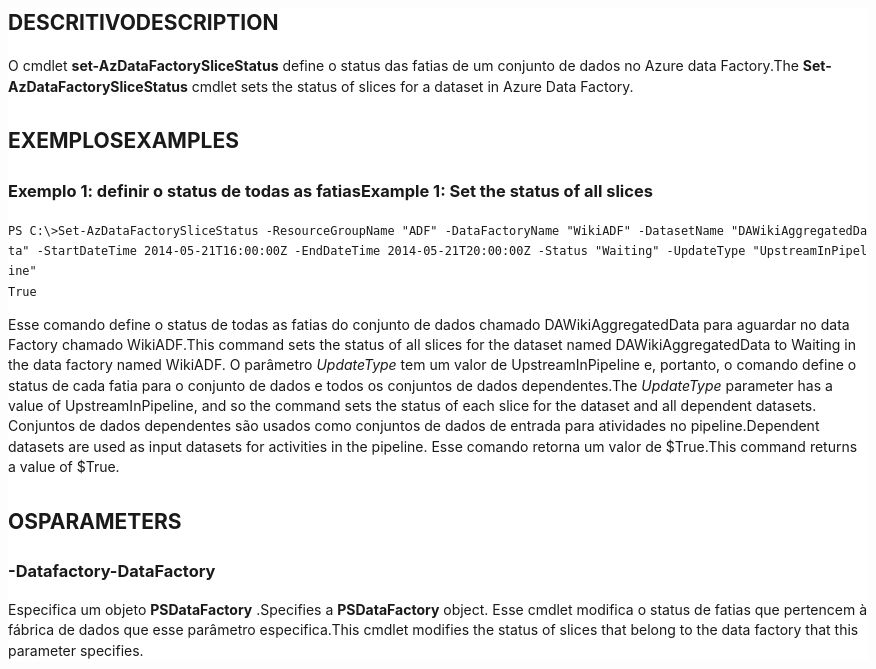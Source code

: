 ## <span data-ttu-id="d471a-107">DESCRITIVO</span><span class="sxs-lookup"><span data-stu-id="d471a-107">DESCRIPTION</span></span>
<span data-ttu-id="d471a-108">O cmdlet **set-AzDataFactorySliceStatus** define o status das fatias de um conjunto de dados no Azure data Factory.</span><span class="sxs-lookup"><span data-stu-id="d471a-108">The **Set-AzDataFactorySliceStatus** cmdlet sets the status of slices for a dataset in Azure Data Factory.</span></span>

## <span data-ttu-id="d471a-109">EXEMPLOS</span><span class="sxs-lookup"><span data-stu-id="d471a-109">EXAMPLES</span></span>

### <span data-ttu-id="d471a-110">Exemplo 1: definir o status de todas as fatias</span><span class="sxs-lookup"><span data-stu-id="d471a-110">Example 1: Set the status of all slices</span></span>
```
PS C:\>Set-AzDataFactorySliceStatus -ResourceGroupName "ADF" -DataFactoryName "WikiADF" -DatasetName "DAWikiAggregatedData" -StartDateTime 2014-05-21T16:00:00Z -EndDateTime 2014-05-21T20:00:00Z -Status "Waiting" -UpdateType "UpstreamInPipeline"
True
```

<span data-ttu-id="d471a-111">Esse comando define o status de todas as fatias do conjunto de dados chamado DAWikiAggregatedData para aguardar no data Factory chamado WikiADF.</span><span class="sxs-lookup"><span data-stu-id="d471a-111">This command sets the status of all slices for the dataset named DAWikiAggregatedData to Waiting in the data factory named WikiADF.</span></span>
<span data-ttu-id="d471a-112">O parâmetro *UpdateType* tem um valor de UpstreamInPipeline e, portanto, o comando define o status de cada fatia para o conjunto de dados e todos os conjuntos de dados dependentes.</span><span class="sxs-lookup"><span data-stu-id="d471a-112">The *UpdateType* parameter has a value of UpstreamInPipeline, and so the command sets the status of each slice for the dataset and all dependent datasets.</span></span>
<span data-ttu-id="d471a-113">Conjuntos de dados dependentes são usados como conjuntos de dados de entrada para atividades no pipeline.</span><span class="sxs-lookup"><span data-stu-id="d471a-113">Dependent datasets are used as input datasets for activities in the pipeline.</span></span>
<span data-ttu-id="d471a-114">Esse comando retorna um valor de $True.</span><span class="sxs-lookup"><span data-stu-id="d471a-114">This command returns a value of $True.</span></span>

## <span data-ttu-id="d471a-115">OS</span><span class="sxs-lookup"><span data-stu-id="d471a-115">PARAMETERS</span></span>

### <span data-ttu-id="d471a-116">-Datafactory</span><span class="sxs-lookup"><span data-stu-id="d471a-116">-DataFactory</span></span>
<span data-ttu-id="d471a-117">Especifica um objeto **PSDataFactory** .</span><span class="sxs-lookup"><span data-stu-id="d471a-117">Specifies a **PSDataFactory** object.</span></span>
<span data-ttu-id="d471a-118">Esse cmdlet modifica o status de fatias que pertencem à fábrica de dados que esse parâmetro especifica.</span><span class="sxs-lookup"><span data-stu-id="d471a-118">This cmdlet modifies the status of slices that belong to the data factory that this parameter specifies.</span></span>
